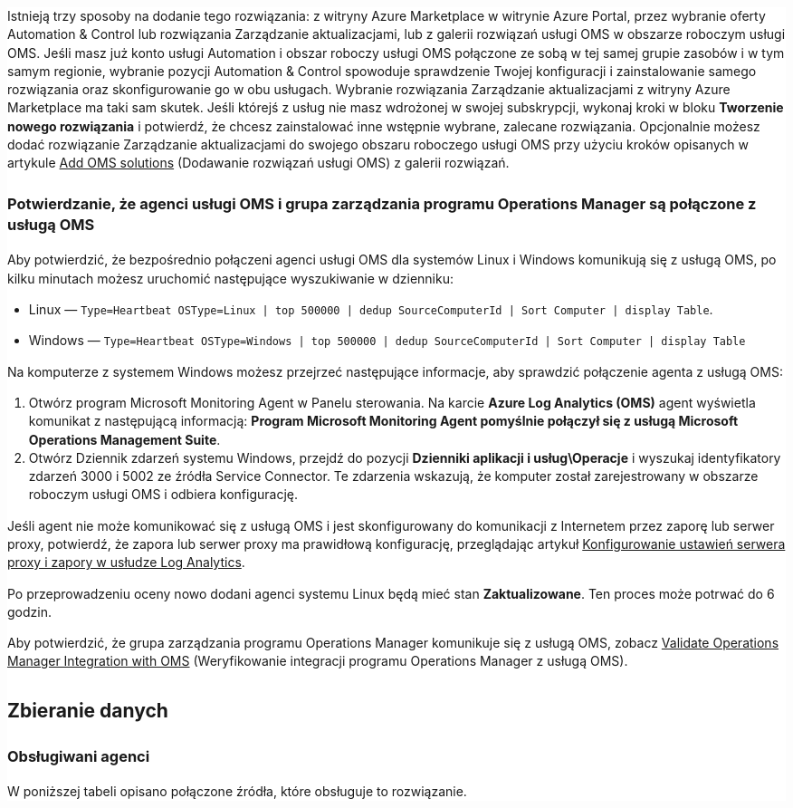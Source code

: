 Istnieją trzy sposoby na dodanie tego rozwiązania: z witryny Azure Marketplace w witrynie Azure Portal, przez wybranie oferty Automation & Control lub rozwiązania Zarządzanie aktualizacjami, lub z galerii rozwiązań usługi OMS w obszarze roboczym usługi OMS.  Jeśli masz już konto usługi Automation i obszar roboczy usługi OMS połączone ze sobą w tej samej grupie zasobów i w tym samym regionie, wybranie pozycji Automation & Control spowoduje sprawdzenie Twojej konfiguracji i zainstalowanie samego rozwiązania oraz skonfigurowanie go w obu usługach.  Wybranie rozwiązania Zarządzanie aktualizacjami z witryny Azure Marketplace ma taki sam skutek.  Jeśli którejś z usług nie masz wdrożonej w swojej subskrypcji, wykonaj kroki w bloku **Tworzenie nowego rozwiązania** i potwierdź, że chcesz zainstalować inne wstępnie wybrane, zalecane rozwiązania.  Opcjonalnie możesz dodać rozwiązanie Zarządzanie aktualizacjami do swojego obszaru roboczego usługi OMS przy użyciu kroków opisanych w artykule [Add OMS solutions](../log-analytics/log-analytics-add-solutions.md) (Dodawanie rozwiązań usługi OMS) z galerii rozwiązań.  

### <a name="confirm-oms-agents-and-operations-manager-management-group-connected-to-oms"></a>Potwierdzanie, że agenci usługi OMS i grupa zarządzania programu Operations Manager są połączone z usługą OMS

Aby potwierdzić, że bezpośrednio połączeni agenci usługi OMS dla systemów Linux i Windows komunikują się z usługą OMS, po kilku minutach możesz uruchomić następujące wyszukiwanie w dzienniku:

* Linux — `Type=Heartbeat OSType=Linux | top 500000 | dedup SourceComputerId | Sort Computer | display Table`.  

* Windows — `Type=Heartbeat OSType=Windows | top 500000 | dedup SourceComputerId | Sort Computer | display Table`

Na komputerze z systemem Windows możesz przejrzeć następujące informacje, aby sprawdzić połączenie agenta z usługą OMS:

1.  Otwórz program Microsoft Monitoring Agent w Panelu sterowania. Na karcie **Azure Log Analytics (OMS)** agent wyświetla komunikat z następującą informacją: **Program Microsoft Monitoring Agent pomyślnie połączył się z usługą Microsoft Operations Management Suite**.   
2.  Otwórz Dziennik zdarzeń systemu Windows, przejdź do pozycji **Dzienniki aplikacji i usług\Operacje** i wyszukaj identyfikatory zdarzeń 3000 i 5002 ze źródła Service Connector.  Te zdarzenia wskazują, że komputer został zarejestrowany w obszarze roboczym usługi OMS i odbiera konfigurację.  

Jeśli agent nie może komunikować się z usługą OMS i jest skonfigurowany do komunikacji z Internetem przez zaporę lub serwer proxy, potwierdź, że zapora lub serwer proxy ma prawidłową konfigurację, przeglądając artykuł [Konfigurowanie ustawień serwera proxy i zapory w usłudze Log Analytics](../log-analytics/log-analytics-proxy-firewall.md).
  
Po przeprowadzeniu oceny nowo dodani agenci systemu Linux będą mieć stan **Zaktualizowane**.  Ten proces może potrwać do 6 godzin. 

Aby potwierdzić, że grupa zarządzania programu Operations Manager komunikuje się z usługą OMS, zobacz [Validate Operations Manager Integration with OMS](../log-analytics/log-analytics-om-agents.md#validate-operations-manager-integration-with-oms) (Weryfikowanie integracji programu Operations Manager z usługą OMS).

## <a name="data-collection"></a>Zbieranie danych
### <a name="supported-agents"></a>Obsługiwani agenci
W poniższej tabeli opisano połączone źródła, które obsługuje to rozwiązanie.
